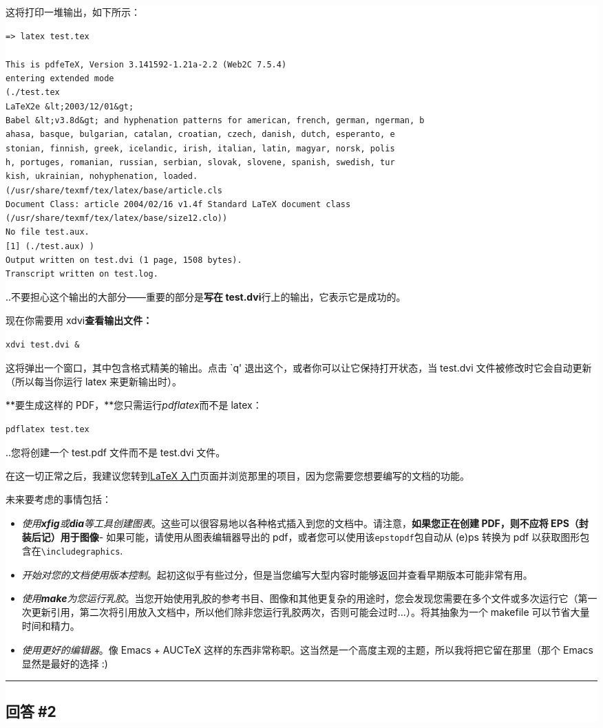 这将打印一堆输出，如下所示：

```
=> latex test.tex

This is pdfeTeX, Version 3.141592-1.21a-2.2 (Web2C 7.5.4)
entering extended mode
(./test.tex
LaTeX2e &lt;2003/12/01&gt;
Babel &lt;v3.8d&gt; and hyphenation patterns for american, french, german, ngerman, b
ahasa, basque, bulgarian, catalan, croatian, czech, danish, dutch, esperanto, e
stonian, finnish, greek, icelandic, irish, italian, latin, magyar, norsk, polis
h, portuges, romanian, russian, serbian, slovak, slovene, spanish, swedish, tur
kish, ukrainian, nohyphenation, loaded.
(/usr/share/texmf/tex/latex/base/article.cls
Document Class: article 2004/02/16 v1.4f Standard LaTeX document class
(/usr/share/texmf/tex/latex/base/size12.clo))
No file test.aux.
[1] (./test.aux) )
Output written on test.dvi (1 page, 1508 bytes).
Transcript written on test.log. 
```

..不要担心这个输出的大部分——重要的部分是**写在 test.dvi**行上的输出，它表示它是成功的。

现在你需要用 xdvi**查看输出文件：**

```
xdvi test.dvi & 
```

这将弹出一个窗口，其中包含格式精美的输出。点击 `q' 退出这个，或者你可以让它保持打开状态，当 test.dvi 文件被修改时它会自动更新（所以每当你运行 latex 来更新输出时）。

**要生成这样的 PDF，**您只需运行*pdflatex*而不是 latex：

```
pdflatex test.tex 
```

..您将创建一个 test.pdf 文件而不是 test.dvi 文件。

在这一切正常之后，我建议您转到[LaTeX 入门](http://www.maths.tcd.ie/~dwilkins/LaTeXPrimer)页面并浏览那里的项目，因为您需要您想要编写的文档的功能。

未来要考虑的事情包括：

*   *使用**xfig**或**dia**等工具创建图表*。这些可以很容易地以各种格式插入到您的文档中。请注意，**如果您正在创建 PDF，则不应将 EPS（封装后记）用于图像**- 如果可能，请使用从图表编辑器导出的 pdf，或者您可以使用该`epstopdf`包自动从 (e)ps 转换为 pdf 以获取图形包含在`\includegraphics`.

*   *开始对您的文档使用版本控制*。起初这似乎有些过分，但是当您编写大型内容时能够返回并查看早期版本可能非常有用。

*   *使用**make**为您运行乳胶*。当您开始使用乳胶的参考书目、图像和其他更复杂的用途时，您会发现您需要在多个文件或多次运行它（第一次更新引用，第二次将引用放入文档中，所以他们除非您运行乳胶两次，否则可能会过时...）。将其抽象为一个 makefile 可以节省大量时间和精力。

*   *使用更好的编辑器*。像 Emacs + AUCTeX 这样的东西非常称职。这当然是一个高度主观的主题，所以我将把它留在那里（那个 Emacs 显然是最好的选择 :)

* * *

## 回答 #2
